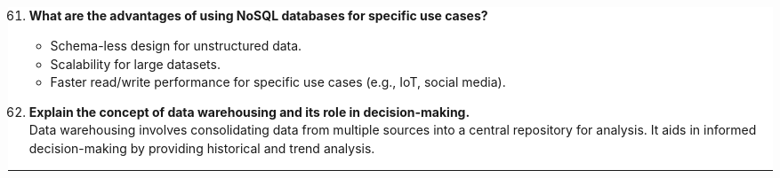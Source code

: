 61. **What are the advantages of using NoSQL databases for specific use cases?**  
    - Schema-less design for unstructured data.  
    - Scalability for large datasets.  
    - Faster read/write performance for specific use cases (e.g., IoT, social media).  

62. **Explain the concept of data warehousing and its role in decision-making.**  
    Data warehousing involves consolidating data from multiple sources into a central repository for analysis. It aids in informed decision-making by providing historical and trend analysis.  

---
